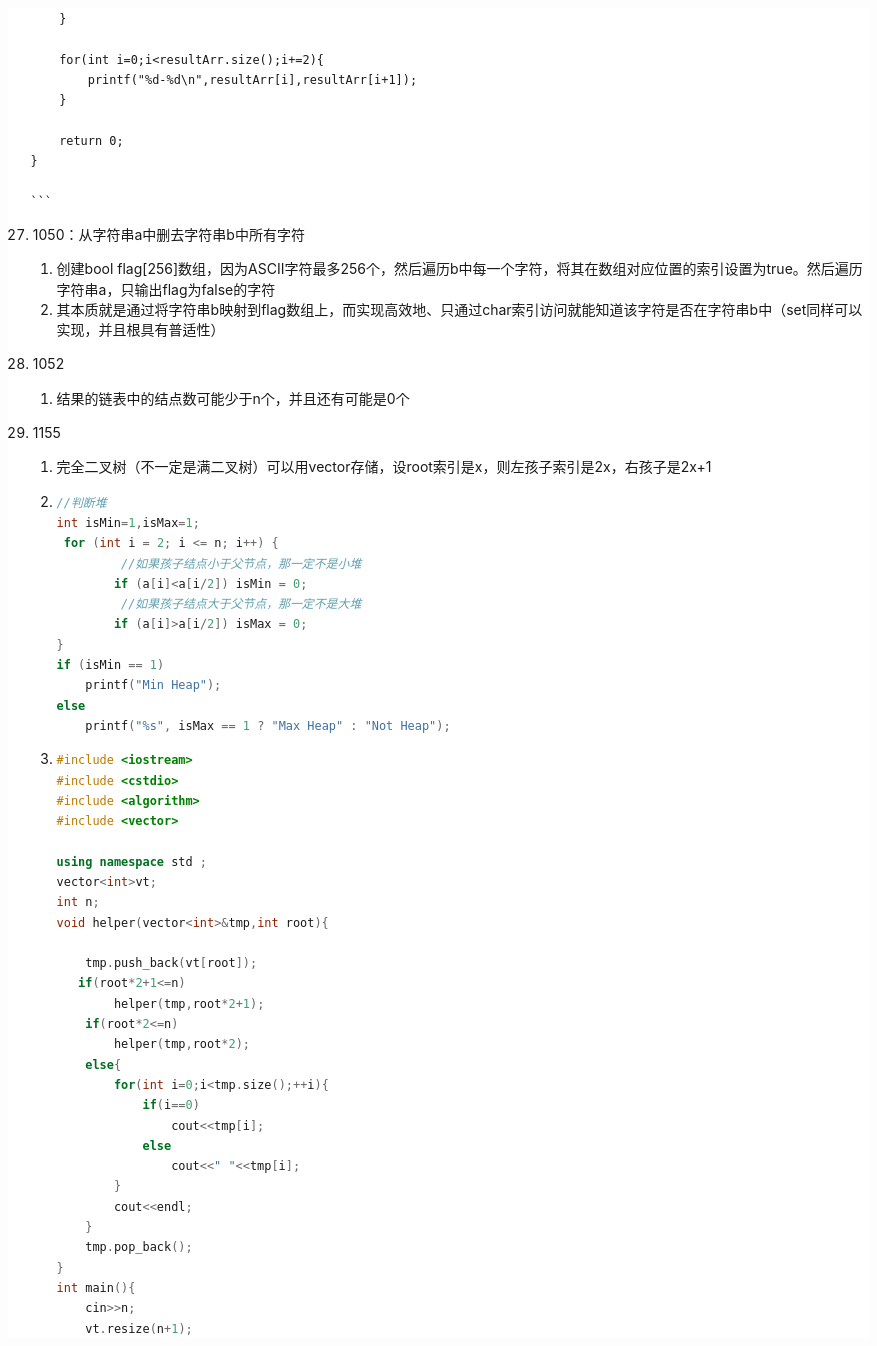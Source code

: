            }
           
           for(int i=0;i<resultArr.size();i+=2){
               printf("%d-%d\n",resultArr[i],resultArr[i+1]);
           }
       
           return 0;
       }
       
       ```
    
27. 1050：从字符串a中删去字符串b中所有字符

    1. 创建bool flag[256]数组，因为ASCII字符最多256个，然后遍历b中每一个字符，将其在数组对应位置的索引设置为true。然后遍历字符串a，只输出flag为false的字符
    2. 其本质就是通过将字符串b映射到flag数组上，而实现高效地、只通过char索引访问就能知道该字符是否在字符串b中（set同样可以实现，并且根具有普适性）

28. 1052

    1. 结果的链表中的结点数可能少于n个，并且还有可能是0个

29. 1155

    1. 完全二叉树（不一定是满二叉树）可以用vector存储，设root索引是x，则左孩子索引是2x，右孩子是2x+1

    2. ``` c++
       //判断堆
       int isMin=1,isMax=1;
        for (int i = 2; i <= n; i++) {
            	//如果孩子结点小于父节点，那一定不是小堆
               if (a[i]<a[i/2]) isMin = 0;
            	//如果孩子结点大于父节点，那一定不是大堆
               if (a[i]>a[i/2]) isMax = 0;
       }
       if (isMin == 1)
           printf("Min Heap");
       else 
           printf("%s", isMax == 1 ? "Max Heap" : "Not Heap");
       ```

    3. ``` c++
       #include <iostream>
       #include <cstdio>
       #include <algorithm>
       #include <vector>
       
       using namespace std ;
       vector<int>vt;
       int n;
       void helper(vector<int>&tmp,int root){
           
           tmp.push_back(vt[root]);
          if(root*2+1<=n)
               helper(tmp,root*2+1);
           if(root*2<=n)
               helper(tmp,root*2);
           else{
               for(int i=0;i<tmp.size();++i){
                   if(i==0)
                       cout<<tmp[i];
                   else
                       cout<<" "<<tmp[i];
               }
               cout<<endl;
           }
           tmp.pop_back();
       }
       int main(){
           cin>>n;
           vt.resize(n+1);